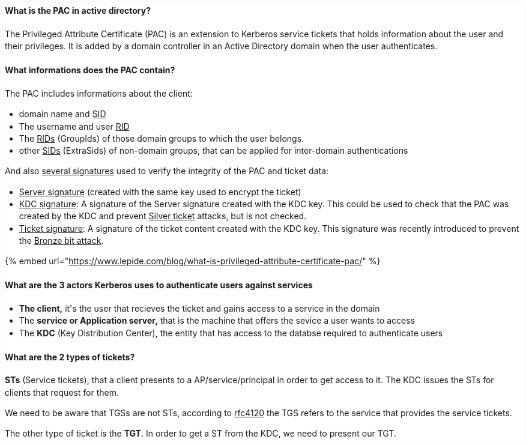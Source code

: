 #### What is the PAC in active directory?

The Privileged Attribute Certificate (PAC) is an extension to Kerberos service tickets that holds information about the user and their privileges. It is added by a domain controller in an Active Directory domain when the user authenticates.

#### What informations does the PAC contain?

The PAC includes informations about the client:

* domain name and [SID](https://zer1t0.gitlab.io/posts/attacking\_ad/#sid)
* The username and user [RID](https://docs.microsoft.com/en-us/openspecs/windows\_protocols/ms-pac/f2ef15b6-1e9b-48b5-bf0b-019f061d41c8#gt\_df3d0b61-56cd-4dac-9402-982f1fedc41c)
* The [RIDs](https://docs.microsoft.com/en-us/openspecs/windows\_protocols/ms-pac/f2ef15b6-1e9b-48b5-bf0b-019f061d41c8#gt\_df3d0b61-56cd-4dac-9402-982f1fedc41c) (GroupIds) of those domain groups to which the user belongs.
* other [SIDs](https://docs.microsoft.com/en-us/openspecs/windows\_protocols/ms-dtyp/78eb9013-1c3a-4970-ad1f-2b1dad588a25) (ExtraSids) of non-domain groups, that can be applied for inter-domain authentications

And also [several signatures](https://docs.microsoft.com/en-us/openspecs/windows\_protocols/ms-pac/6e95edd3-af93-41d4-8303-6c7955297315) used to verify the integrity of the PAC and ticket data:

* [Server signature](https://docs.microsoft.com/en-us/openspecs/windows\_protocols/ms-pac/a194aa34-81bd-46a0-a931-2e05b87d1098) (created with the same key used to encrypt the ticket)
* [KDC signature](https://docs.microsoft.com/en-us/openspecs/windows\_protocols/ms-pac/3122bf00-ea87-4c3f-92a0-91c0a99f5eec): A signature of the Server signature created with the KDC key. This could be used to check that the PAC was created by the KDC and prevent [Silver ticket](https://zer1t0.gitlab.io/posts/attacking\_ad/#golden-silver-ticket) attacks, but is not checked.
* [Ticket signature](https://docs.microsoft.com/en-us/openspecs/windows\_protocols/ms-pac/76c10ef5-de76-44bf-b208-0d8750fc2edd): A signature of the ticket content created with the KDC key. This signature was recently introduced to prevent the [Bronze bit attack](https://blog.netspi.com/cve-2020-17049-kerberos-bronze-bit-theory/).

{% embed url="https://www.lepide.com/blog/what-is-privileged-attribute-certificate-pac/" %}

#### What are the 3 actors Kerberos uses to authenticate users against services

* **The client,** it's the user that recieves the ticket and gains access to a service in the domain
* The **service or Application server,** that is the machine that offers the sevice a user wants to access
* The **KDC** (Key Distribution Center), the entity that has access to the databse required to authenticate users&#x20;

#### What are the 2 types of tickets?

**STs** (Service tickets), that a client presents to a AP/service/principal in order to get access to it. The KDC issues the STs for clients that request for them.

We need to be aware that TGSs are not STs, according to [rfc4120](https://datatracker.ietf.org/doc/html/rfc4120/) the TGS refers to the service that provides the service tickets.

The other type of ticket is the **TGT**. In order to get a ST from the KDC, we need to present our TGT.
